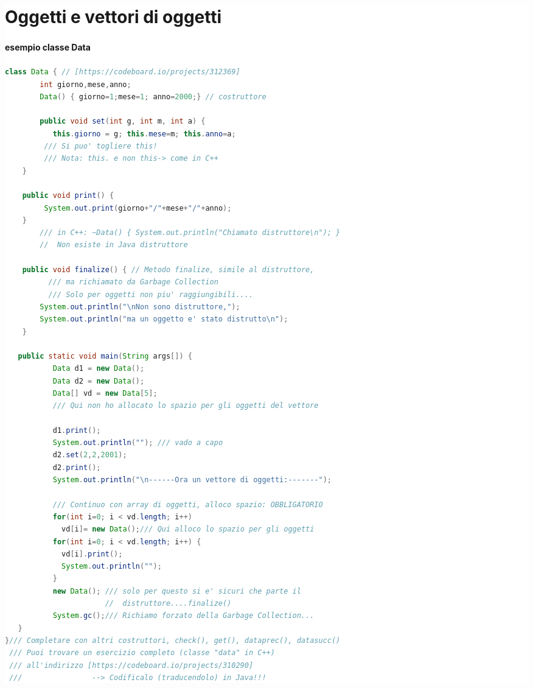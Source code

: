 # Oggetti e vettori di oggetti

#### esempio classe Data 

```java
class Data { // [https://codeboard.io/projects/312369]   
        int giorno,mese,anno;
        Data() { giorno=1;mese=1; anno=2000;} // costruttore
        
        public void set(int g, int m, int a) {
           this.giorno = g; this.mese=m; this.anno=a; 
         /// Si puo' togliere this! 
         /// Nota: this. e non this-> come in C++
    }
    
    public void print() {
         System.out.print(giorno+"/"+mese+"/"+anno);
    }    
        /// in C++: ~Data() { System.out.println("Chiamato distruttore\n"); } 
        //  Non esiste in Java distruttore
    
    public void finalize() { // Metodo finalize, simile al distruttore,
          /// ma richiamato da Garbage Collection 
          /// Solo per oggetti non piu' raggiungibili....
        System.out.println("\nNon sono distruttore,");
        System.out.println("ma un oggetto e' stato distrutto\n");
    }
            
   public static void main(String args[]) {
           Data d1 = new Data();
           Data d2 = new Data();
           Data[] vd = new Data[5]; 
           /// Qui non ho allocato lo spazio per gli oggetti del vettore
           
           d1.print();
           System.out.println(""); /// vado a capo
           d2.set(2,2,2001);
           d2.print();
           System.out.println("\n------Ora un vettore di oggetti:-------");
           
           /// Continuo con array di oggetti, alloco spazio: OBBLIGATORIO
           for(int i=0; i < vd.length; i++)
             vd[i]= new Data();/// Qui alloco lo spazio per gli oggetti
           for(int i=0; i < vd.length; i++) { 
             vd[i].print(); 
        	 System.out.println("");
           }
           new Data(); /// solo per questo si e' sicuri che parte il 
                       //  distruttore....finalize()
           System.gc();/// Richiamo forzato della Garbage Collection...
   }
}/// Completare con altri costruttori, check(), get(), dataprec(), datasucc()
 /// Puoi trovare un esercizio completo (classe "data" in C++)
 /// all'indirizzo [https://codeboard.io/projects/310290] 
 ///                --> Codificalo (traducendolo) in Java!!!
```
